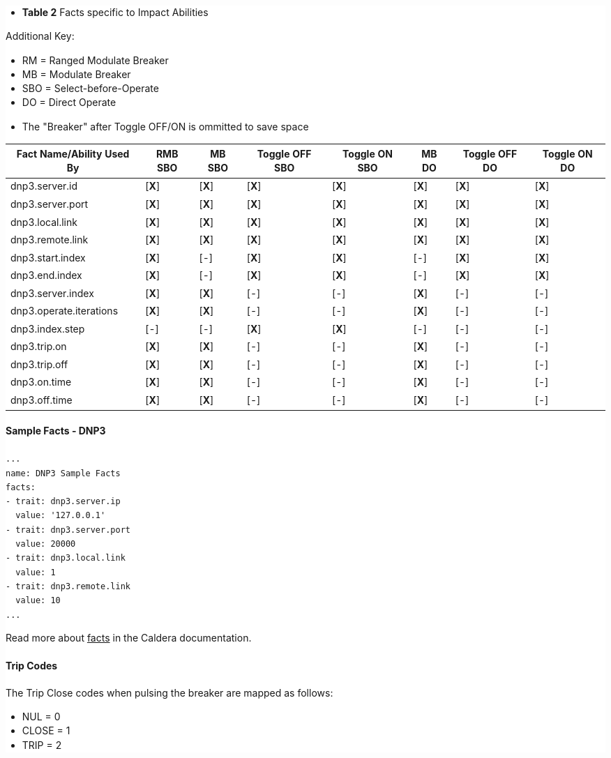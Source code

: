 * **Table 2** Facts specific to Impact Abilities

Additional Key:
- RM = Ranged Modulate Breaker
- MB = Modulate Breaker
- SBO = Select-before-Operate
- DO = Direct Operate

* The "Breaker" after Toggle OFF/ON is ommitted to save space

| Fact Name/Ability Used By | RMB SBO	| MB SBO | Toggle OFF SBO | Toggle ON SBO | MB DO       | Toggle OFF DO| Toggle ON DO |
|---------             |---------	    |---------  |---------	  |---------      |---------    |---------     |--------      |
| dnp3.server.id       | [**X**]       | [**X**]  | [**X**]     | [**X**]       | [**X**]     | [**X**]      |[**X**]       |
| dnp3.server.port     | [**X**]       | [**X**]  | [**X**]     | [**X**]       | [**X**]     | [**X**]      |[**X**]       |
| dnp3.local.link      | [**X**]       | [**X**]  | [**X**]     | [**X**]       | [**X**]     | [**X**]      |[**X**]       |
| dnp3.remote.link     | [**X**]       | [**X**]  | [**X**]     | [**X**]       | [**X**]     | [**X**]      |[**X**]       |
| dnp3.start.index     | [**X**]       | [-]      | [**X**]     | [**X**]       | [-]         | [**X**]      |[**X**]       |
| dnp3.end.index       | [**X**]       | [-]      | [**X**]     | [**X**]       | [-]         | [**X**]      |[**X**]       |
| dnp3.server.index    | [**X**]       | [**X**]  | [-]         | [-]           | [**X**]     | [-]          |[-]           |
| dnp3.operate.iterations    | [**X**] | [**X**]  | [-]         | [-]           | [**X**]     | [-]          |[-]           |
| dnp3.index.step  | [-]               | [-]      | [**X**]     | [**X**]       | [-]         | [-]          |[-]           |
| dnp3.trip.on     | [**X**]           | [**X**]  | [-]         | [-]           | [**X**]     | [-]          |[-]           |
| dnp3.trip.off    | [**X**]           | [**X**]  | [-]         | [-]           | [**X**]     | [-]          |[-]           |
| dnp3.on.time     | [**X**]           | [**X**]  | [-]         | [-]           | [**X**]     | [-]          |[-]           |
| dnp3.off.time    | [**X**]           | [**X**]  | [-]         | [-]           | [**X**]     | [-]          |[-]           |

#### Sample Facts - DNP3
    ...
    name: DNP3 Sample Facts
    facts:
    - trait: dnp3.server.ip
      value: '127.0.0.1'
    - trait: dnp3.server.port
      value: 20000
    - trait: dnp3.local.link
      value: 1
    - trait: dnp3.remote.link
      value: 10
    ...

Read more about [facts](https://caldera.readthedocs.io/en/latest/Basic-Usage.html?highlight=fact#facts) in the Caldera documentation.

#### Trip Codes
The Trip Close codes when pulsing the breaker are mapped as follows:
* NUL = 0
* CLOSE = 1
* TRIP = 2
